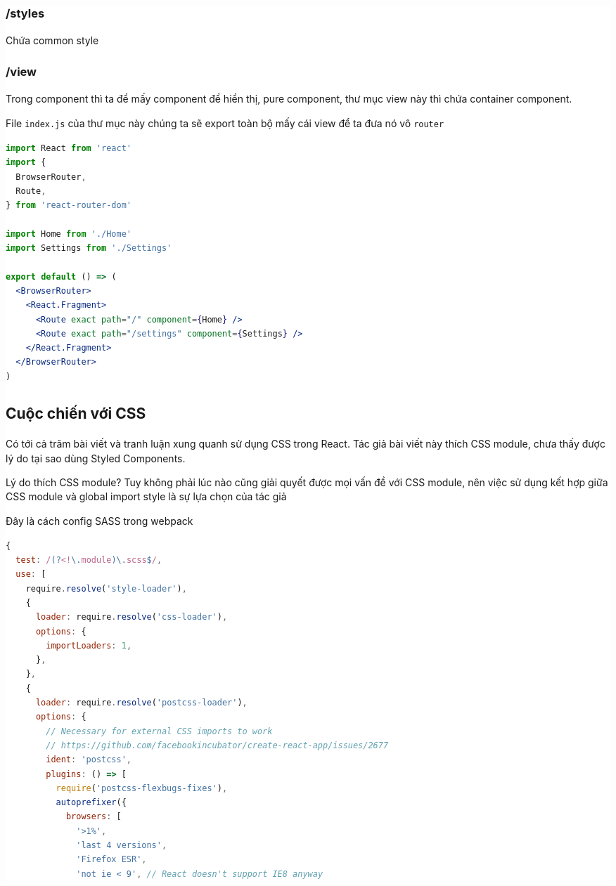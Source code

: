 ### /styles

Chứa common style

### /view

Trong component thì ta để mấy component để hiển thị, pure component, thư mục view này thì chứa container component.

File `index.js` của thư mục này chúng ta sẽ export toàn bộ mấy cái view để ta đưa nó vô `router`


```jsx
import React from 'react'
import {
  BrowserRouter,
  Route,
} from 'react-router-dom'

import Home from './Home'
import Settings from './Settings'

export default () => (
  <BrowserRouter>
    <React.Fragment>
      <Route exact path="/" component={Home} />
      <Route exact path="/settings" component={Settings} />
    </React.Fragment>
  </BrowserRouter>
)
```

## Cuộc chiến với CSS

Có tới cả trăm bài viết và tranh luận xung quanh sử dụng CSS trong React. Tác giả bài viết này thích CSS module, chưa thấy được lý do tại sao dùng Styled Components.

Lý do thích CSS module? Tuy không phải lúc nào cũng giải quyết được mọi vấn đề với CSS module, nên việc sử dụng kết hợp giữa CSS module và global import style là sự lựa chọn của tác giả

Đây là cách config SASS trong webpack
```jsx
{
  test: /(?<!\.module)\.scss$/,
  use: [
    require.resolve('style-loader'),
    {
      loader: require.resolve('css-loader'),
      options: {
        importLoaders: 1,
      },
    },
    {
      loader: require.resolve('postcss-loader'),
      options: {
        // Necessary for external CSS imports to work
        // https://github.com/facebookincubator/create-react-app/issues/2677
        ident: 'postcss',
        plugins: () => [
          require('postcss-flexbugs-fixes'),
          autoprefixer({
            browsers: [
              '>1%',
              'last 4 versions',
              'Firefox ESR',
              'not ie < 9', // React doesn't support IE8 anyway
```